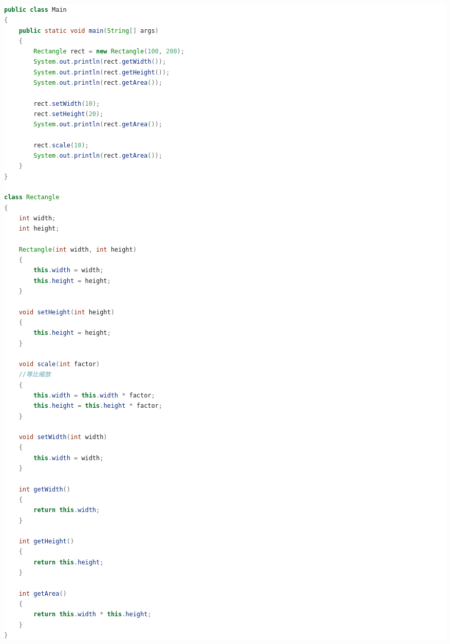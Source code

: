 ````java
public class Main
{
	public static void main(String[] args)
	{
		Rectangle rect = new Rectangle(100, 200);
		System.out.println(rect.getWidth());
		System.out.println(rect.getHeight());
		System.out.println(rect.getArea());
		
		rect.setWidth(10);
		rect.setHeight(20);
		System.out.println(rect.getArea());
		
		rect.scale(10);
		System.out.println(rect.getArea());
	}
}

class Rectangle
{
	int width;
	int height;
	
	Rectangle(int width, int height) 
	{
		this.width = width;
		this.height = height;
	}
	
	void setHeight(int height)
	{
		this.height = height;
	}
	
	void scale(int factor)
	//等比缩放
	{
		this.width = this.width * factor;
		this.height = this.height * factor;
	}
	
	void setWidth(int width)
	{
		this.width = width;
	}
	
	int getWidth()
	{
		return this.width;
	}
	
	int getHeight()
	{
		return this.height;
	}
	
	int getArea()
	{
		return this.width * this.height;
	}
}
````
